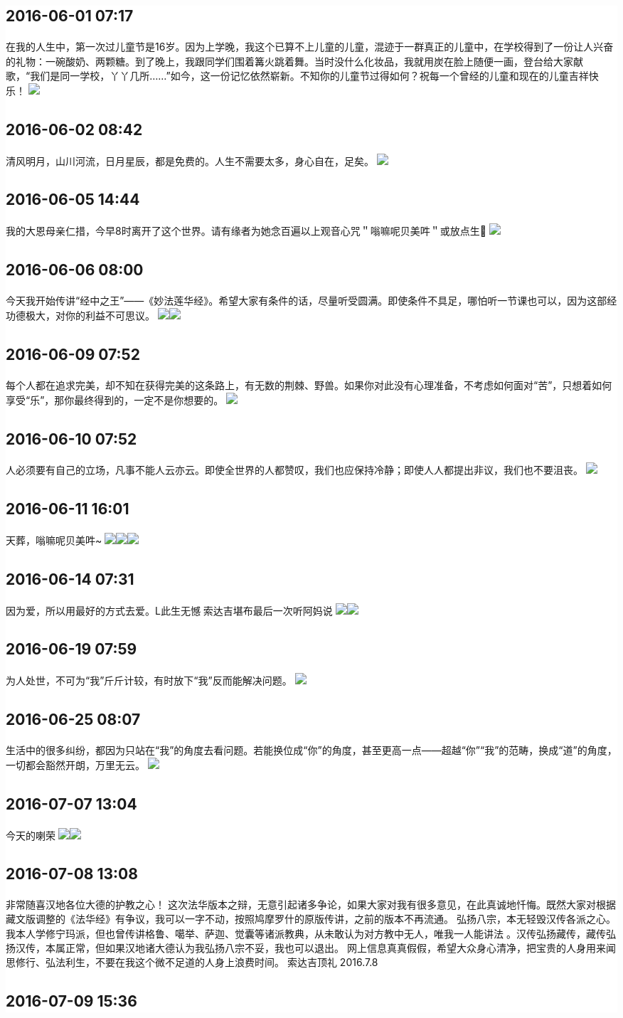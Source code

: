 ## 2016-06-01 07:17
在我的人生中，第一次过儿童节是16岁。因为上学晚，我这个已算不上儿童的儿童，混迹于一群真正的儿童中，在学校得到了一份让人兴奋的礼物：一碗酸奶、两颗糖。到了晚上，我跟同学们围着篝火跳着舞。当时没什么化妆品，我就用炭在脸上随便一画，登台给大家献歌，“我们是同一学校，丫丫几所……”如今，这一份记忆依然崭新。不知你的儿童节过得如何？祝每一个曾经的儿童和现在的儿童吉祥快乐！
<img src="../Image/697ccf95jw1f4fd0si4dmj20ci08habd.jpg" width="400">
 ## 2016-06-02 08:42
清风明月，山川河流，日月星辰，都是免费的。人生不需要太多，身心自在，足矣。
<img src="../Image/697ccf95gw1f4gl4xlfcwj20bx0alab0.jpg" width="400">
 ## 2016-06-05 14:44
我的大恩母亲仁措，今早8时离开了这个世界。请有缘者为她念百遍以上观音心咒＂嗡嘛呢贝美吽＂或放点生🙏
<img src="../Image/697ccf95jw1f4kcgr99btj20zk0qon01.jpg" width="400">
 ## 2016-06-06 08:00
今天我开始传讲“经中之王”——《妙法莲华经》。希望大家有条件的话，尽量听受圆满。即使条件不具足，哪怕听一节课也可以，因为这部经功德极大，对你的利益不可思议。
<img src="../Image/697ccf95jw1f4l3w9yykmj215c1pwgzt.jpg" width="400"><img src="../Image/697ccf95jw1f4l3waxoydj21co1yw4qp.jpg" width="400">
 ## 2016-06-09 07:52
每个人都在追求完美，却不知在获得完美的这条路上，有无数的荆棘、野兽。如果你对此没有心理准备，不考虑如何面对“苦”，只想着如何享受“乐”，那你最终得到的，一定不是你想要的。
<img src="../Image/697ccf95jw1f4on0ue3ggj20pz0fqgqk.jpg" width="400">
 ## 2016-06-10 07:52
人必须要有自己的立场，凡事不能人云亦云。即使全世界的人都赞叹，我们也应保持冷静；即使人人都提出非议，我们也不要沮丧。
<img src="../Image/697ccf95jw1f4psmu8oknj20ci08bjso.jpg" width="400">
 ## 2016-06-11 16:01
天葬，嗡嘛呢贝美吽~
<img src="../Image/697ccf95jw1f4rcdydsysj21kw16onlt.jpg" width="400"><img src="../Image/697ccf95jw1f4rcdvfumhj20zk0qogoy.jpg" width="400"><img src="../Image/697ccf95jw1f4rcdvc3gjj20qo0zkabo.jpg" width="400">
 ## 2016-06-14 07:31
因为爱，所以用最好的方式去爱。L此生无憾 索达吉堪布最后一次听阿妈说
<img src="../Image/697ccf95jw1f4ueiuppkuj21kw11xk2d.jpg" width="400"><img src="../Image/697ccf95jw1f4ueiyjvysj20c82g1n7b.jpg" width="400">
 ## 2016-06-19 07:59
为人处世，不可为“我”斤斤计较，有时放下“我”反而能解决问题。
<img src="../Image/697ccf95jw1f507f37cawj20c809zmxi.jpg" width="400">
 ## 2016-06-25 08:07
生活中的很多纠纷，都因为只站在“我”的角度去看问题。若能换位成“你”的角度，甚至更高一点——超越“你”“我”的范畴，换成“道”的角度，一切都会豁然开朗，万里无云。
<img src="../Image/697ccf95jw1f575ds5nvrj20c80ic3za.jpg" width="400">
 ## 2016-07-07 13:04
今天的喇荣
<img src="../Image/697ccf95jw1f5l9bi28lhj20zk0qojvo.jpg" width="400"><img src="../Image/697ccf95jw1f5l9bj35spj20zk0qogpd.jpg" width="400">
 ## 2016-07-08 13:08
非常随喜汉地各位大德的护教之心！ 这次法华版本之辩，无意引起诸多争论，如果大家对我有很多意见，在此真诚地忏悔。既然大家对根据藏文版调整的《法华经》有争议，我可以一字不动，按照鸠摩罗什的原版传讲，之前的版本不再流通。
弘扬八宗，本无轻毁汉传各派之心。我本人学修宁玛派，但也曾传讲格鲁、噶举、萨迦、觉囊等诸派教典，从未敢认为对方教中无人，唯我一人能讲法 。汉传弘扬藏传，藏传弘扬汉传，本属正常，但如果汉地诸大德认为我弘扬八宗不妥，我也可以退出。
网上信息真真假假，希望大众身心清净，把宝贵的人身用来闻思修行、弘法利生，不要在我这个微不足道的人身上浪费时间。
索达吉顶礼
2016.7.8
 ## 2016-07-09 15:36